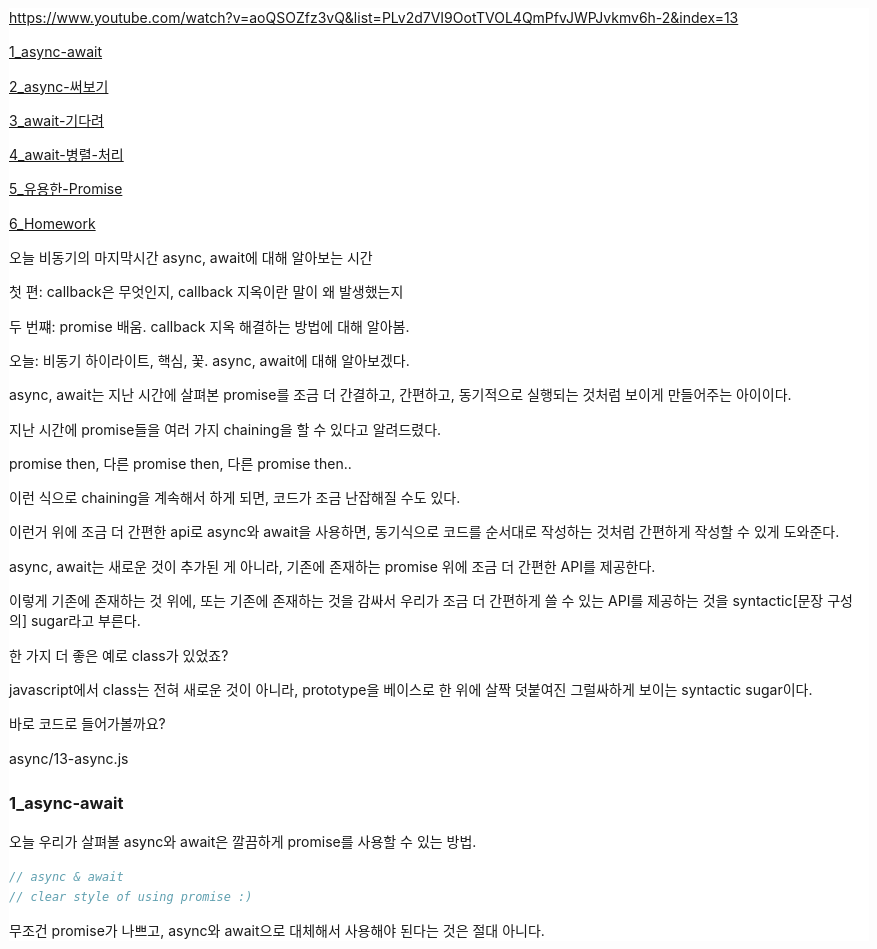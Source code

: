 https://www.youtube.com/watch?v=aoQSOZfz3vQ&list=PLv2d7VI9OotTVOL4QmPfvJWPJvkmv6h-2&index=13



[1_async-await](#1_async-await)

[2_async-써보기](#2_async-써보기)

[3_await-기다려](#3_await-기다려)

[4_await-병렬-처리](#4_await-병렬-처리)

[5_유용한-Promise](#5_유용한-Promise)

[6_Homework](#6_Homework)



오늘 비동기의 마지막시간 async, await에 대해 알아보는 시간

첫 편: callback은 무엇인지, callback 지옥이란 말이 왜 발생했는지

두 번쨰: promise 배움. callback 지옥 해결하는 방법에 대해 알아봄.

오늘: 비동기 하이라이트, 핵심, 꽃. async, await에 대해 알아보겠다.



async, await는 지난 시간에 살펴본 promise를 조금 더 간결하고, 간편하고, 동기적으로 실행되는 것처럼 보이게 만들어주는 아이이다.

지난 시간에 promise들을 여러 가지 chaining을 할 수 있다고 알려드렸다.

promise then, 다른 promise then, 다른 promise then..

이런 식으로 chaining을 계속해서 하게 되면, 코드가 조금 난잡해질 수도 있다.

이런거 위에 조금 더 간편한 api로 async와 await을 사용하면, 동기식으로 코드를 순서대로 작성하는 것처럼 간편하게 작성할 수 있게 도와준다.

async, await는 새로운 것이 추가된 게 아니라, 기존에 존재하는 promise 위에 조금 더 간편한 API를 제공한다.

이렇게 기존에 존재하는 것 위에, 또는 기존에 존재하는 것을 감싸서 우리가 조금 더 간편하게 쓸 수 있는 API를 제공하는 것을 syntactic[문장 구성의] sugar라고 부른다.

한 가지 더 좋은 예로 class가 있었죠?

javascript에서 class는 전혀 새로운 것이 아니라, prototype을 베이스로 한 위에 살짝 덧붙여진 그럴싸하게 보이는 syntactic sugar이다.

바로 코드로 들어가볼까요?



async/13-async.js





### 1_async-await

오늘 우리가 살펴볼 async와 await은 깔끔하게 promise를 사용할 수 있는 방법.

```javascript
// async & await
// clear style of using promise :)
```

무조건 promise가 나쁘고, async와 await으로 대체해서 사용해야 된다는 것은 절대 아니다.
